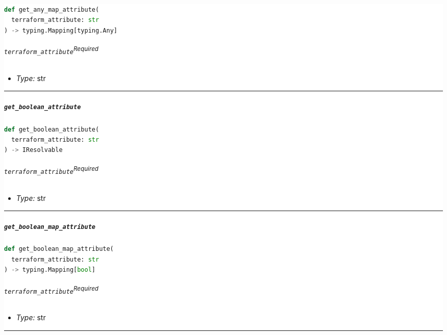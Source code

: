 ```python
def get_any_map_attribute(
  terraform_attribute: str
) -> typing.Mapping[typing.Any]
```

###### `terraform_attribute`<sup>Required</sup> <a name="terraform_attribute" id="@cdktf/provider-ionoscloud.dataIonoscloudTargetGroup.DataIonoscloudTargetGroupHttpHealthCheckOutputReference.getAnyMapAttribute.parameter.terraformAttribute"></a>

- *Type:* str

---

##### `get_boolean_attribute` <a name="get_boolean_attribute" id="@cdktf/provider-ionoscloud.dataIonoscloudTargetGroup.DataIonoscloudTargetGroupHttpHealthCheckOutputReference.getBooleanAttribute"></a>

```python
def get_boolean_attribute(
  terraform_attribute: str
) -> IResolvable
```

###### `terraform_attribute`<sup>Required</sup> <a name="terraform_attribute" id="@cdktf/provider-ionoscloud.dataIonoscloudTargetGroup.DataIonoscloudTargetGroupHttpHealthCheckOutputReference.getBooleanAttribute.parameter.terraformAttribute"></a>

- *Type:* str

---

##### `get_boolean_map_attribute` <a name="get_boolean_map_attribute" id="@cdktf/provider-ionoscloud.dataIonoscloudTargetGroup.DataIonoscloudTargetGroupHttpHealthCheckOutputReference.getBooleanMapAttribute"></a>

```python
def get_boolean_map_attribute(
  terraform_attribute: str
) -> typing.Mapping[bool]
```

###### `terraform_attribute`<sup>Required</sup> <a name="terraform_attribute" id="@cdktf/provider-ionoscloud.dataIonoscloudTargetGroup.DataIonoscloudTargetGroupHttpHealthCheckOutputReference.getBooleanMapAttribute.parameter.terraformAttribute"></a>

- *Type:* str

---
